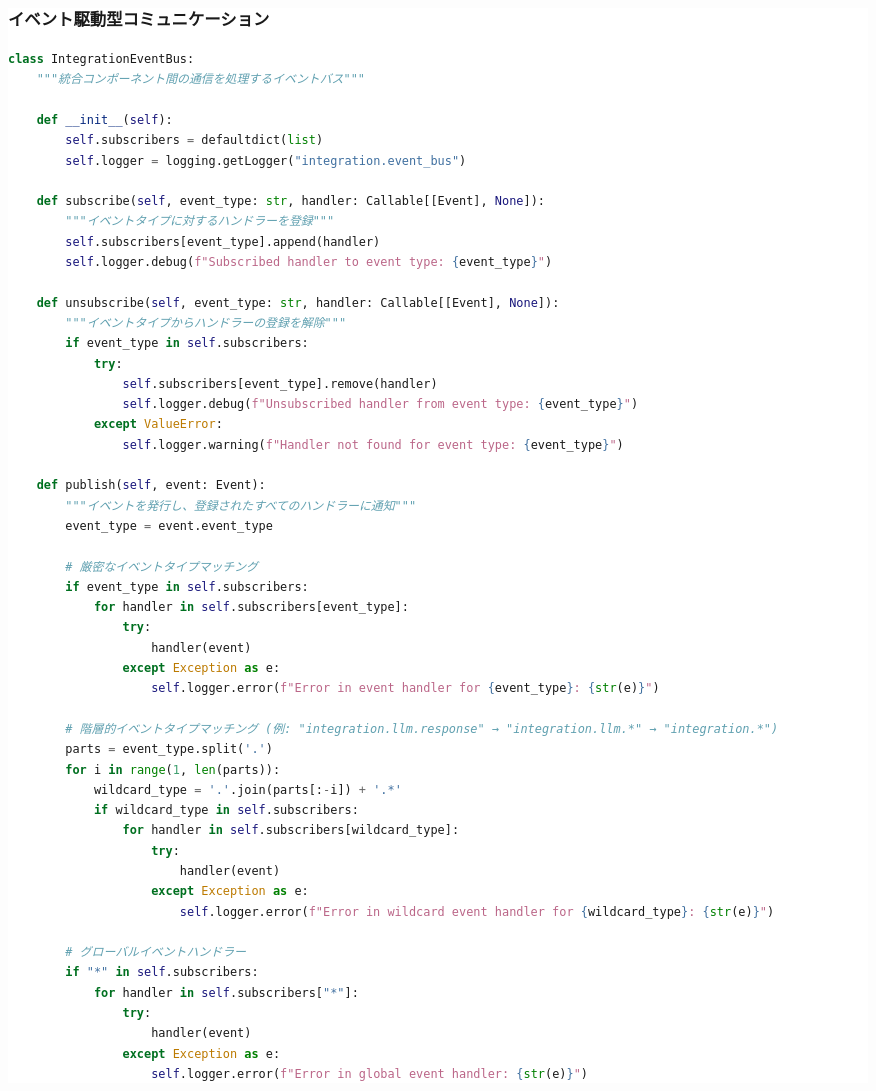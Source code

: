### イベント駆動型コミュニケーション

```python
class IntegrationEventBus:
    """統合コンポーネント間の通信を処理するイベントバス"""
    
    def __init__(self):
        self.subscribers = defaultdict(list)
        self.logger = logging.getLogger("integration.event_bus")
        
    def subscribe(self, event_type: str, handler: Callable[[Event], None]):
        """イベントタイプに対するハンドラーを登録"""
        self.subscribers[event_type].append(handler)
        self.logger.debug(f"Subscribed handler to event type: {event_type}")
        
    def unsubscribe(self, event_type: str, handler: Callable[[Event], None]):
        """イベントタイプからハンドラーの登録を解除"""
        if event_type in self.subscribers:
            try:
                self.subscribers[event_type].remove(handler)
                self.logger.debug(f"Unsubscribed handler from event type: {event_type}")
            except ValueError:
                self.logger.warning(f"Handler not found for event type: {event_type}")
                
    def publish(self, event: Event):
        """イベントを発行し、登録されたすべてのハンドラーに通知"""
        event_type = event.event_type
        
        # 厳密なイベントタイプマッチング
        if event_type in self.subscribers:
            for handler in self.subscribers[event_type]:
                try:
                    handler(event)
                except Exception as e:
                    self.logger.error(f"Error in event handler for {event_type}: {str(e)}")
                    
        # 階層的イベントタイプマッチング (例: "integration.llm.response" → "integration.llm.*" → "integration.*")
        parts = event_type.split('.')
        for i in range(1, len(parts)):
            wildcard_type = '.'.join(parts[:-i]) + '.*'
            if wildcard_type in self.subscribers:
                for handler in self.subscribers[wildcard_type]:
                    try:
                        handler(event)
                    except Exception as e:
                        self.logger.error(f"Error in wildcard event handler for {wildcard_type}: {str(e)}")
                        
        # グローバルイベントハンドラー
        if "*" in self.subscribers:
            for handler in self.subscribers["*"]:
                try:
                    handler(event)
                except Exception as e:
                    self.logger.error(f"Error in global event handler: {str(e)}")
```
